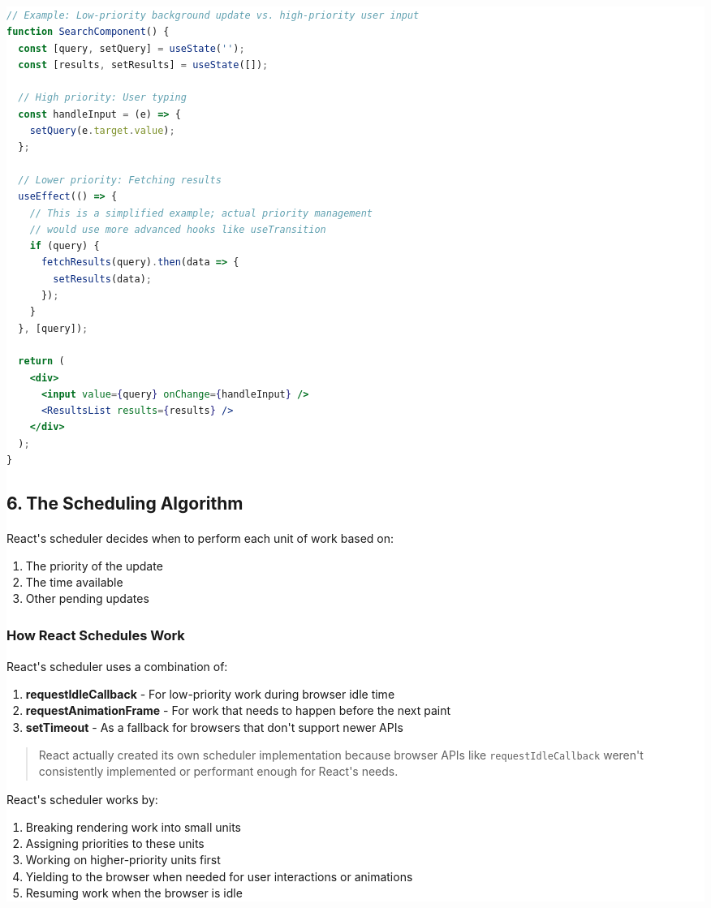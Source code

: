 ```jsx
// Example: Low-priority background update vs. high-priority user input
function SearchComponent() {
  const [query, setQuery] = useState('');
  const [results, setResults] = useState([]);
  
  // High priority: User typing
  const handleInput = (e) => {
    setQuery(e.target.value);
  };
  
  // Lower priority: Fetching results
  useEffect(() => {
    // This is a simplified example; actual priority management
    // would use more advanced hooks like useTransition
    if (query) {
      fetchResults(query).then(data => {
        setResults(data);
      });
    }
  }, [query]);
  
  return (
    <div>
      <input value={query} onChange={handleInput} />
      <ResultsList results={results} />
    </div>
  );
}
```

## 6. The Scheduling Algorithm

React's scheduler decides when to perform each unit of work based on:

1. The priority of the update
2. The time available
3. Other pending updates

### How React Schedules Work

React's scheduler uses a combination of:

1. **requestIdleCallback** - For low-priority work during browser idle time
2. **requestAnimationFrame** - For work that needs to happen before the next paint
3. **setTimeout** - As a fallback for browsers that don't support newer APIs

> React actually created its own scheduler implementation because browser APIs like `requestIdleCallback` weren't consistently implemented or performant enough for React's needs.

React's scheduler works by:

1. Breaking rendering work into small units
2. Assigning priorities to these units
3. Working on higher-priority units first
4. Yielding to the browser when needed for user interactions or animations
5. Resuming work when the browser is idle
